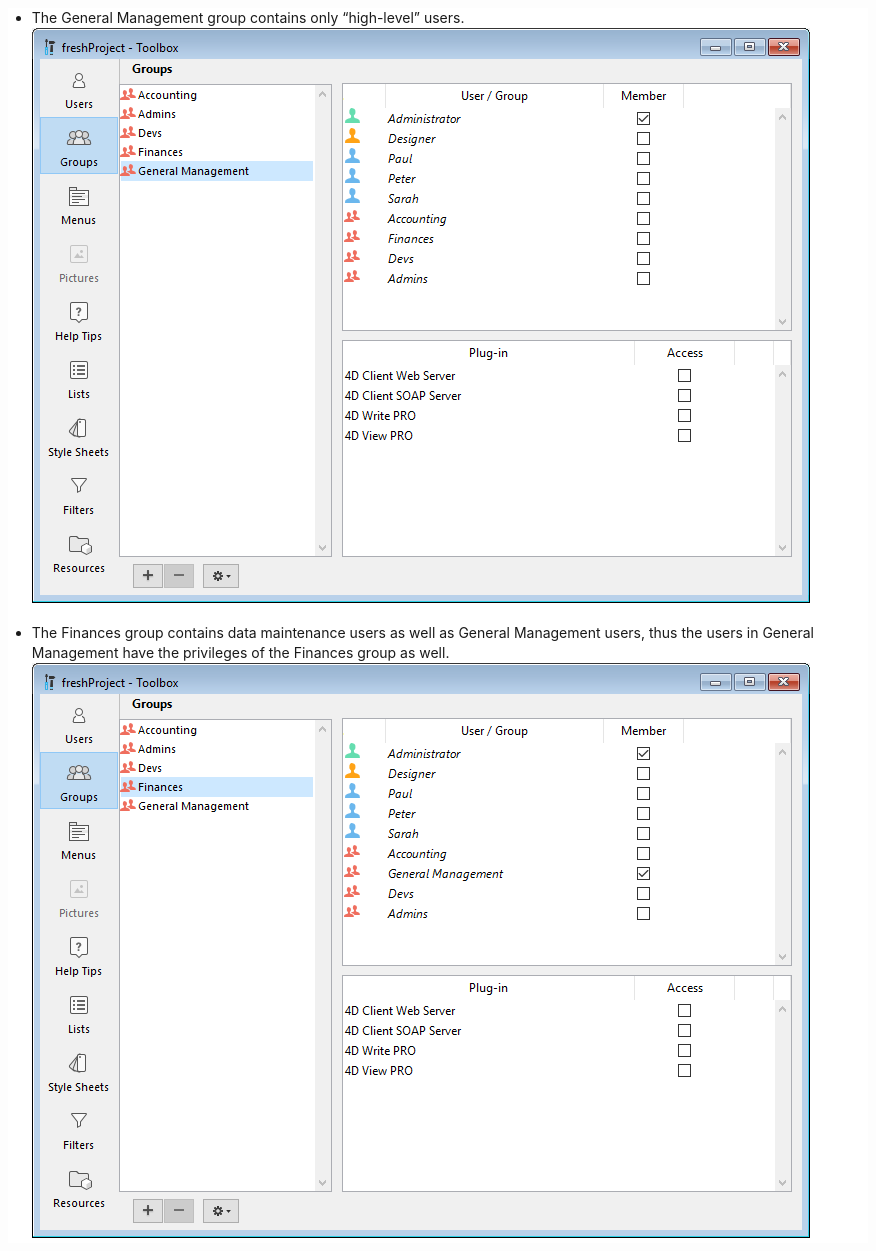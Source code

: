 - The General Management group contains only “high-level” users. ![](assets/en/Users/schema1.png)

- The Finances group contains data maintenance users as well as General Management users, thus the users in General Management have the privileges of the Finances group as well. ![](assets/en/Users/schema2.png)
